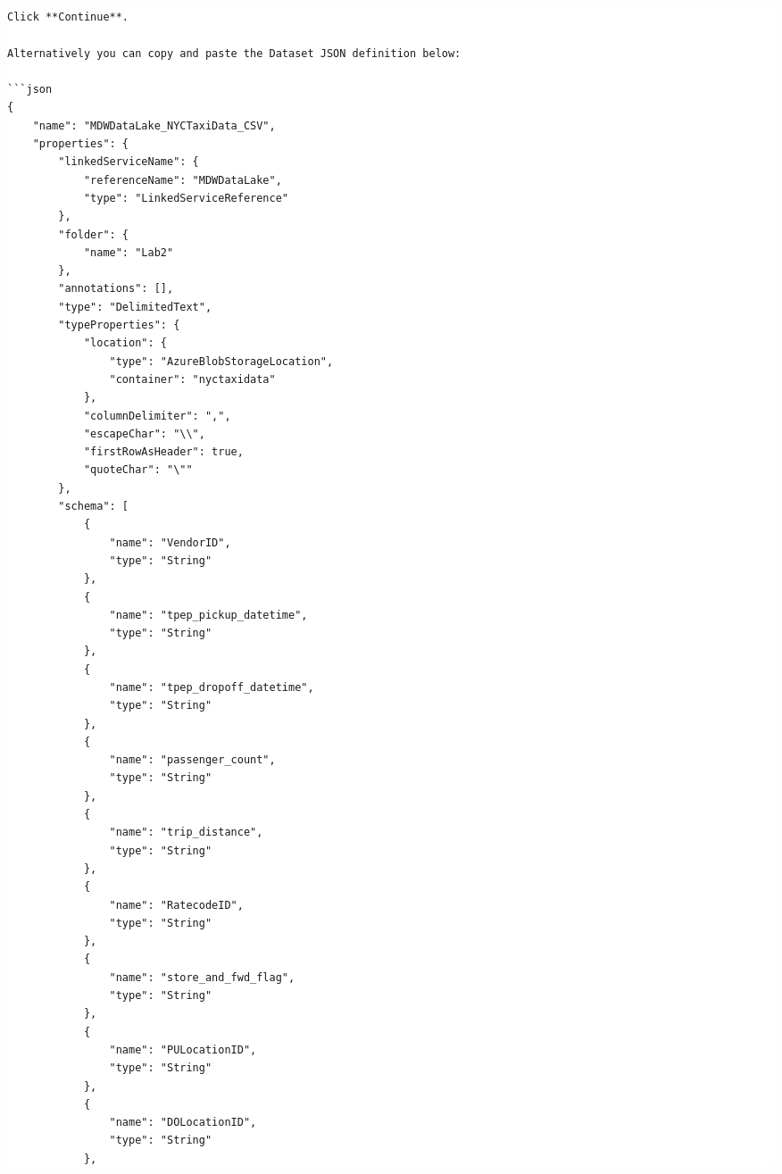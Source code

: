 
    Click **Continue**.

    Alternatively you can copy and paste the Dataset JSON definition below:

    ```json
    {
        "name": "MDWDataLake_NYCTaxiData_CSV",
        "properties": {
            "linkedServiceName": {
                "referenceName": "MDWDataLake",
                "type": "LinkedServiceReference"
            },
            "folder": {
                "name": "Lab2"
            },
            "annotations": [],
            "type": "DelimitedText",
            "typeProperties": {
                "location": {
                    "type": "AzureBlobStorageLocation",
                    "container": "nyctaxidata"
                },
                "columnDelimiter": ",",
                "escapeChar": "\\",
                "firstRowAsHeader": true,
                "quoteChar": "\""
            },
            "schema": [
                {
                    "name": "VendorID",
                    "type": "String"
                },
                {
                    "name": "tpep_pickup_datetime",
                    "type": "String"
                },
                {
                    "name": "tpep_dropoff_datetime",
                    "type": "String"
                },
                {
                    "name": "passenger_count",
                    "type": "String"
                },
                {
                    "name": "trip_distance",
                    "type": "String"
                },
                {
                    "name": "RatecodeID",
                    "type": "String"
                },
                {
                    "name": "store_and_fwd_flag",
                    "type": "String"
                },
                {
                    "name": "PULocationID",
                    "type": "String"
                },
                {
                    "name": "DOLocationID",
                    "type": "String"
                },